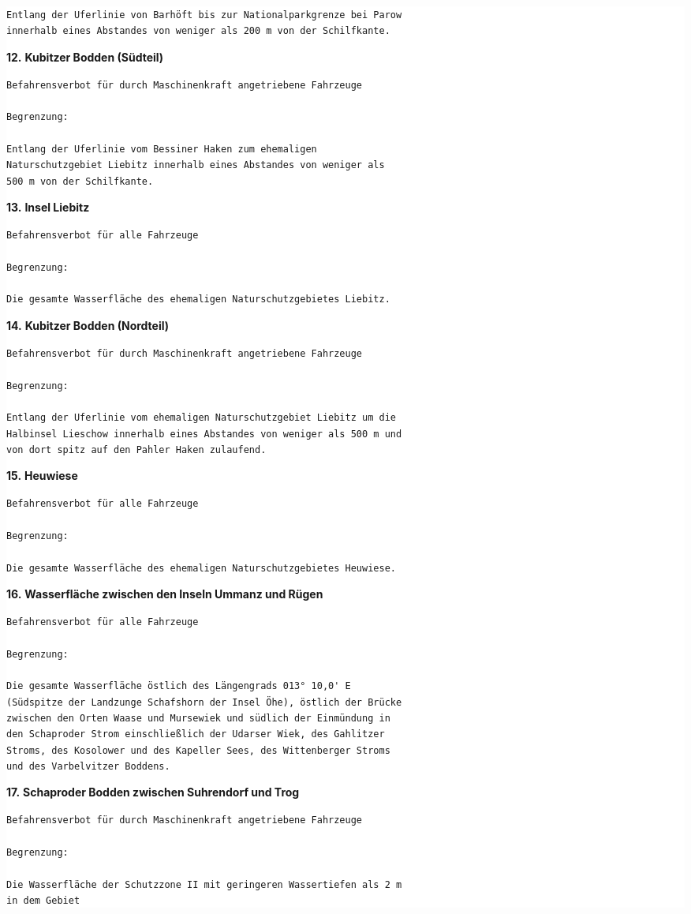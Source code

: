     Entlang der Uferlinie von Barhöft bis zur Nationalparkgrenze bei Parow
    innerhalb eines Abstandes von weniger als 200 m von der Schilfkante.


**12.** **Kubitzer Bodden (Südteil)**

    Befahrensverbot für durch Maschinenkraft angetriebene Fahrzeuge

    Begrenzung:

    Entlang der Uferlinie vom Bessiner Haken zum ehemaligen
    Naturschutzgebiet Liebitz innerhalb eines Abstandes von weniger als
    500 m von der Schilfkante.


**13.** **Insel Liebitz**

    Befahrensverbot für alle Fahrzeuge

    Begrenzung:

    Die gesamte Wasserfläche des ehemaligen Naturschutzgebietes Liebitz.


**14.** **Kubitzer Bodden (Nordteil)**

    Befahrensverbot für durch Maschinenkraft angetriebene Fahrzeuge

    Begrenzung:

    Entlang der Uferlinie vom ehemaligen Naturschutzgebiet Liebitz um die
    Halbinsel Lieschow innerhalb eines Abstandes von weniger als 500 m und
    von dort spitz auf den Pahler Haken zulaufend.


**15.** **Heuwiese**

    Befahrensverbot für alle Fahrzeuge

    Begrenzung:

    Die gesamte Wasserfläche des ehemaligen Naturschutzgebietes Heuwiese.


**16.** **Wasserfläche zwischen den Inseln Ummanz und Rügen**

    Befahrensverbot für alle Fahrzeuge

    Begrenzung:

    Die gesamte Wasserfläche östlich des Längengrads 013° 10,0' E
    (Südspitze der Landzunge Schafshorn der Insel Öhe), östlich der Brücke
    zwischen den Orten Waase und Mursewiek und südlich der Einmündung in
    den Schaproder Strom einschließlich der Udarser Wiek, des Gahlitzer
    Stroms, des Kosolower und des Kapeller Sees, des Wittenberger Stroms
    und des Varbelvitzer Boddens.


**17.** **Schaproder Bodden zwischen Suhrendorf und Trog**

    Befahrensverbot für durch Maschinenkraft angetriebene Fahrzeuge

    Begrenzung:

    Die Wasserfläche der Schutzzone II mit geringeren Wassertiefen als 2 m
    in dem Gebiet
